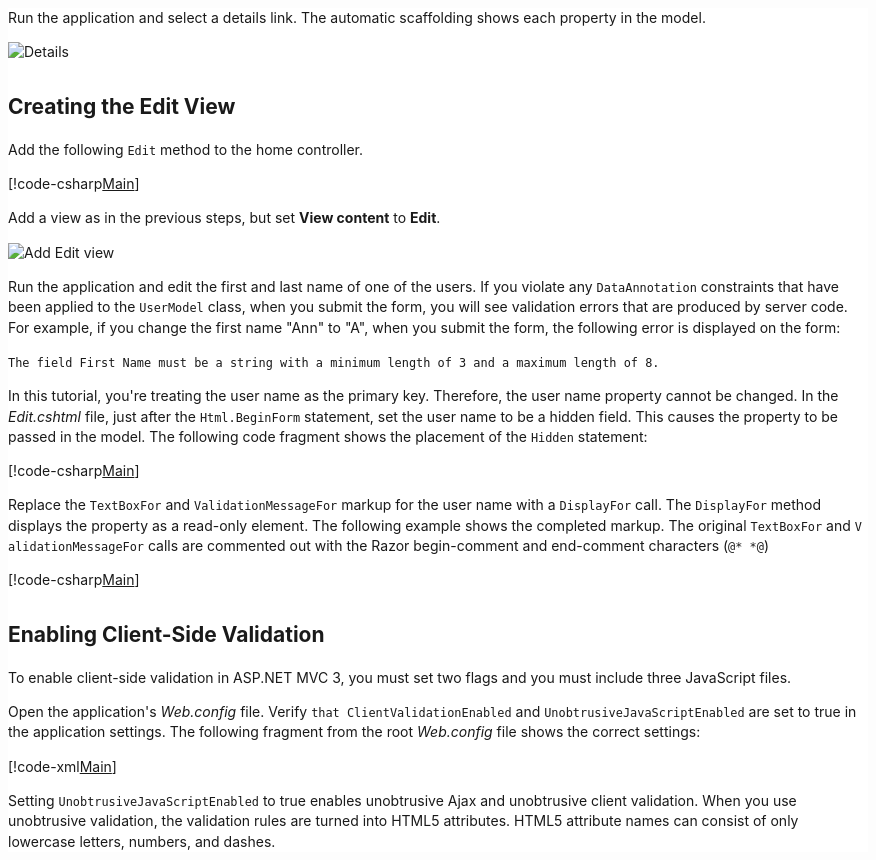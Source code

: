 Run the application and select a details link. The automatic scaffolding shows each property in the model.

![Details](creating-a-mvc-3-application-with-razor-and-unobtrusive-javascript/_static/image12.png)

## Creating the Edit View

Add the following `Edit` method to the home controller.

[!code-csharp[Main](creating-a-mvc-3-application-with-razor-and-unobtrusive-javascript/samples/sample9.cs)]

Add a view as in the previous steps, but set **View content** to **Edit**.

![Add Edit view](creating-a-mvc-3-application-with-razor-and-unobtrusive-javascript/_static/image13.png)

Run the application and edit the first and last name of one of the users. If you violate any `DataAnnotation` constraints that have been applied to the `UserModel` class, when you submit the form, you will see validation errors that are produced by server code. For example, if you change the first name &quot;Ann&quot; to &quot;A&quot;, when you submit the form, the following error is displayed on the form:

`The field First Name must be a string with a minimum length of 3 and a maximum length of 8.`

In this tutorial, you're treating the user name as the primary key. Therefore, the user name property cannot be changed. In the *Edit.cshtml* file, just after the `Html.BeginForm` statement, set the user name to be a hidden field. This causes the property to be passed in the model. The following code fragment shows the placement of the `Hidden` statement:

[!code-csharp[Main](creating-a-mvc-3-application-with-razor-and-unobtrusive-javascript/samples/sample10.cs)]

Replace the `TextBoxFor` and `ValidationMessageFor` markup for the user name with a `DisplayFor` call. The `DisplayFor` method displays the property as a read-only element. The following example shows the completed markup. The original `TextBoxFor` and `ValidationMessageFor` calls are commented out with the Razor begin-comment and end-comment characters (`@* *@`)

[!code-csharp[Main](creating-a-mvc-3-application-with-razor-and-unobtrusive-javascript/samples/sample11.cs)]

## Enabling Client-Side Validation

To enable client-side validation in ASP.NET MVC 3, you must set two flags and you must include three JavaScript files.

Open the application's *Web.config* file. Verify `that ClientValidationEnabled` and `UnobtrusiveJavaScriptEnabled` are set to true in the application settings. The following fragment from the root *Web.config* file shows the correct settings:

[!code-xml[Main](creating-a-mvc-3-application-with-razor-and-unobtrusive-javascript/samples/sample12.xml)]

Setting `UnobtrusiveJavaScriptEnabled` to true enables unobtrusive Ajax and unobtrusive client validation. When you use unobtrusive validation, the validation rules are turned into HTML5 attributes. HTML5 attribute names can consist of only lowercase letters, numbers, and dashes.
